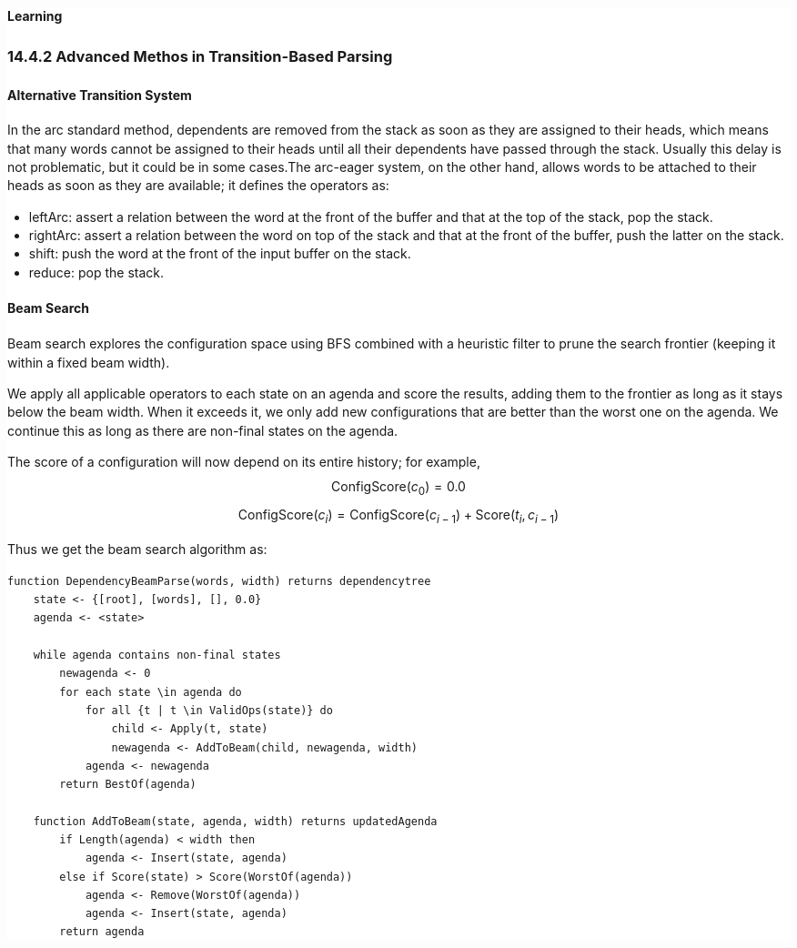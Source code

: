 #### Learning

### 14.4.2 Advanced Methos in Transition-Based Parsing
#### Alternative Transition System
In the arc standard method, dependents are removed from the stack as soon as they are assigned to their heads, which means that many words cannot be assigned to their heads until all their dependents have passed through the stack. Usually this delay is not problematic, but it could be in some cases.The arc-eager system, on the other hand, allows words to be attached to their heads as soon as they are available; it defines the operators as:

* leftArc: assert a relation between the word at the front of the buffer and that at the top of the stack, pop the stack.
* rightArc: assert a relation between the word on top of the stack and that at the front of the buffer, push the latter on the stack.
* shift: push the word at the front of the input buffer on the stack.
* reduce: pop the stack.

#### Beam Search
Beam search explores the configuration space using BFS combined with a heuristic filter to prune the search frontier (keeping it within a fixed beam width).  

We apply all applicable operators to each state on an agenda and score the results, adding them to the frontier as long as it stays below the beam width. When it exceeds it, we only add new configurations that are better than the worst one on the agenda. We continue this as long as there are non-final states on the agenda.  

The score of a configuration will now depend on its entire history; for example,
$$\text{ConfigScore}(c_0) = 0.0$$
$$\text{ConfigScore}(c_i) = \text{ConfigScore}(c_{i-1}) + \text{Score}(t_i, c_{i-1})$$

Thus we get the beam search algorithm as:
```
function DependencyBeamParse(words, width) returns dependencytree
    state <- {[root], [words], [], 0.0}
    agenda <- <state>
    
    while agenda contains non-final states
        newagenda <- 0
        for each state \in agenda do
            for all {t | t \in ValidOps(state)} do
                child <- Apply(t, state)
                newagenda <- AddToBeam(child, newagenda, width)
            agenda <- newagenda
        return BestOf(agenda)
    
    function AddToBeam(state, agenda, width) returns updatedAgenda
        if Length(agenda) < width then
            agenda <- Insert(state, agenda)
        else if Score(state) > Score(WorstOf(agenda))
            agenda <- Remove(WorstOf(agenda))
            agenda <- Insert(state, agenda)
        return agenda
```

